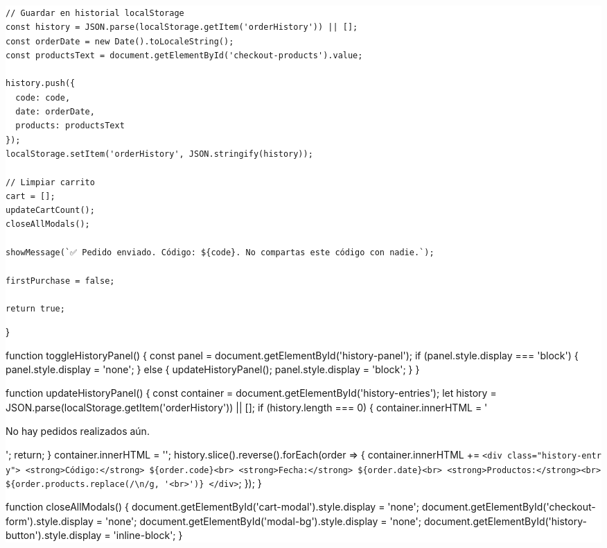    // Guardar en historial localStorage
    const history = JSON.parse(localStorage.getItem('orderHistory')) || [];
    const orderDate = new Date().toLocaleString();
    const productsText = document.getElementById('checkout-products').value;

    history.push({
      code: code,
      date: orderDate,
      products: productsText
    });
    localStorage.setItem('orderHistory', JSON.stringify(history));

    // Limpiar carrito
    cart = [];
    updateCartCount();
    closeAllModals();

    showMessage(`✅ Pedido enviado. Código: ${code}. No compartas este código con nadie.`);

    firstPurchase = false;

    return true;
  }

  function toggleHistoryPanel() {
    const panel = document.getElementById('history-panel');
    if (panel.style.display === 'block') {
      panel.style.display = 'none';
    } else {
      updateHistoryPanel();
      panel.style.display = 'block';
    }
  }

  function updateHistoryPanel() {
    const container = document.getElementById('history-entries');
    let history = JSON.parse(localStorage.getItem('orderHistory')) || [];
    if (history.length === 0) {
      container.innerHTML = '<p>No hay pedidos realizados aún.</p>';
      return;
    }
    container.innerHTML = '';
    history.slice().reverse().forEach(order => {
      container.innerHTML += `
        <div class="history-entry">
          <strong>Código:</strong> ${order.code}<br>
          <strong>Fecha:</strong> ${order.date}<br>
          <strong>Productos:</strong><br>${order.products.replace(/\n/g, '<br>')}
        </div>
      `;
    });
  }

  function closeAllModals() {
    document.getElementById('cart-modal').style.display = 'none';
    document.getElementById('checkout-form').style.display = 'none';
    document.getElementById('modal-bg').style.display = 'none';
    document.getElementById('history-button').style.display = 'inline-block';
  }
</script>
</body>
</html>
